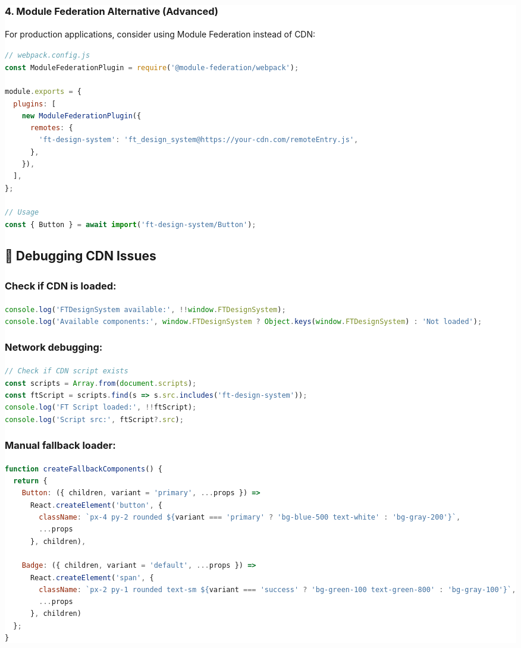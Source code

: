 ### 4. **Module Federation Alternative** (Advanced)

For production applications, consider using Module Federation instead of CDN:

```javascript
// webpack.config.js
const ModuleFederationPlugin = require('@module-federation/webpack');

module.exports = {
  plugins: [
    new ModuleFederationPlugin({
      remotes: {
        'ft-design-system': 'ft_design_system@https://your-cdn.com/remoteEntry.js',
      },
    }),
  ],
};

// Usage
const { Button } = await import('ft-design-system/Button');
```

## 🔧 Debugging CDN Issues

### Check if CDN is loaded:
```javascript
console.log('FTDesignSystem available:', !!window.FTDesignSystem);
console.log('Available components:', window.FTDesignSystem ? Object.keys(window.FTDesignSystem) : 'Not loaded');
```

### Network debugging:
```javascript
// Check if CDN script exists
const scripts = Array.from(document.scripts);
const ftScript = scripts.find(s => s.src.includes('ft-design-system'));
console.log('FT Script loaded:', !!ftScript);
console.log('Script src:', ftScript?.src);
```

### Manual fallback loader:
```javascript
function createFallbackComponents() {
  return {
    Button: ({ children, variant = 'primary', ...props }) => 
      React.createElement('button', {
        className: `px-4 py-2 rounded ${variant === 'primary' ? 'bg-blue-500 text-white' : 'bg-gray-200'}`,
        ...props
      }, children),
    
    Badge: ({ children, variant = 'default', ...props }) =>
      React.createElement('span', {
        className: `px-2 py-1 rounded text-sm ${variant === 'success' ? 'bg-green-100 text-green-800' : 'bg-gray-100'}`,
        ...props
      }, children)
  };
}
```
